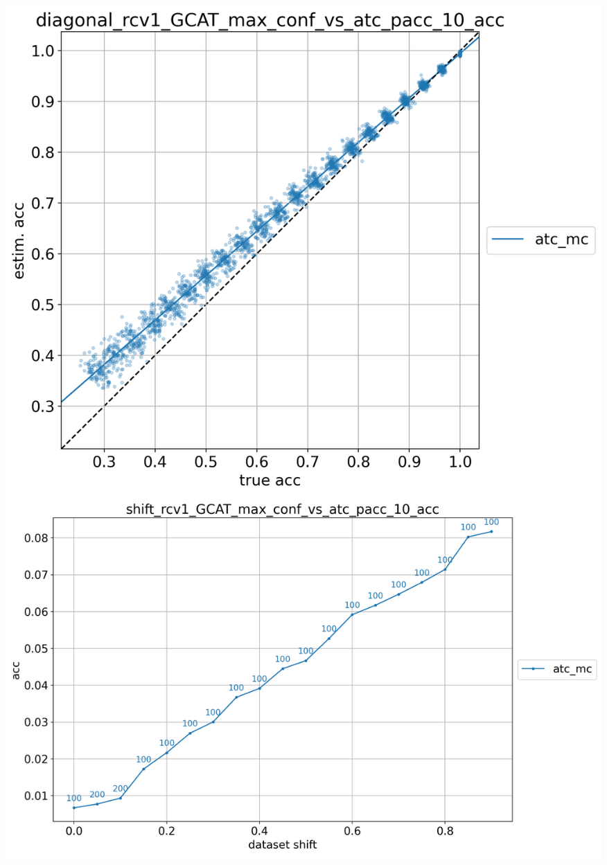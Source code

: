 ![plot_diagonal](plot/diagonal_rcv1_GCAT_max_conf_vs_atc_pacc_10_acc.png)
![plot_shift](plot/shift_rcv1_GCAT_max_conf_vs_atc_pacc_10_acc.png)